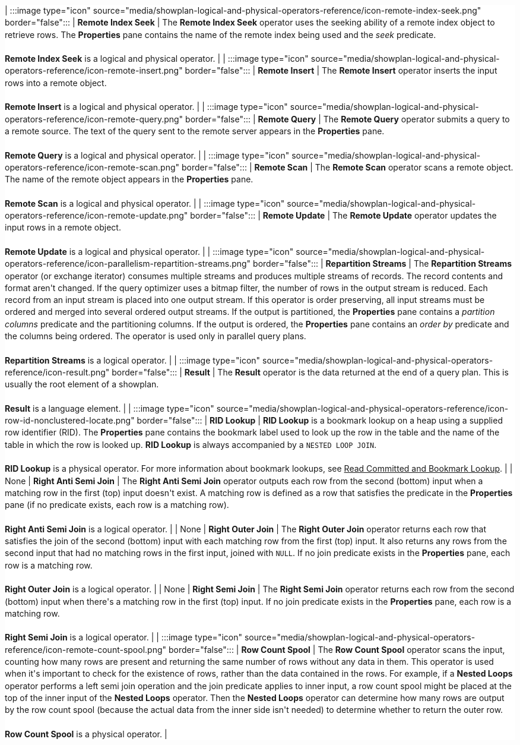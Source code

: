 | :::image type="icon" source="media/showplan-logical-and-physical-operators-reference/icon-remote-index-seek.png" border="false"::: | **Remote Index Seek** | The **Remote Index Seek** operator uses the seeking ability of a remote index object to retrieve rows. The **Properties** pane contains the name of the remote index being used and the *seek* predicate.<br /><br />**Remote Index Seek** is a logical and physical operator. |
| :::image type="icon" source="media/showplan-logical-and-physical-operators-reference/icon-remote-insert.png" border="false"::: | **Remote Insert** | The **Remote Insert** operator inserts the input rows into a remote object.<br /><br />**Remote Insert** is a logical and physical operator. |
| :::image type="icon" source="media/showplan-logical-and-physical-operators-reference/icon-remote-query.png" border="false"::: | **Remote Query** | The **Remote Query** operator submits a query to a remote source. The text of the query sent to the remote server appears in the **Properties** pane.<br /><br />**Remote Query** is a logical and physical operator. |
| :::image type="icon" source="media/showplan-logical-and-physical-operators-reference/icon-remote-scan.png" border="false"::: | **Remote Scan** | The **Remote Scan** operator scans a remote object. The name of the remote object appears in the **Properties** pane.<br /><br />**Remote Scan** is a logical and physical operator. |
| :::image type="icon" source="media/showplan-logical-and-physical-operators-reference/icon-remote-update.png" border="false"::: | **Remote Update** | The **Remote Update** operator updates the input rows in a remote object.<br /><br />**Remote Update** is a logical and physical operator. |
| :::image type="icon" source="media/showplan-logical-and-physical-operators-reference/icon-parallelism-repartition-streams.png" border="false"::: | **Repartition Streams** | The **Repartition Streams** operator (or exchange iterator) consumes multiple streams and produces multiple streams of records. The record contents and format aren't changed. If the query optimizer uses a bitmap filter, the number of rows in the output stream is reduced. Each record from an input stream is placed into one output stream. If this operator is order preserving, all input streams must be ordered and merged into several ordered output streams. If the output is partitioned, the **Properties** pane contains a *partition columns* predicate and the partitioning columns. If the output is ordered, the **Properties** pane contains an *order by* predicate and the columns being ordered. The operator is used only in parallel query plans.<br /><br />**Repartition Streams** is a logical operator. |
| :::image type="icon" source="media/showplan-logical-and-physical-operators-reference/icon-result.png" border="false"::: | **Result** | The **Result** operator is the data returned at the end of a query plan. This is usually the root element of a showplan.<br /><br />**Result** is a language element. |
| :::image type="icon" source="media/showplan-logical-and-physical-operators-reference/icon-row-id-nonclustered-locate.png" border="false"::: | **RID Lookup** | **RID Lookup** is a bookmark lookup on a heap using a supplied row identifier (RID). The **Properties** pane contains the bookmark label used to look up the row in the table and the name of the table in which the row is looked up. **RID Lookup** is always accompanied by a `NESTED LOOP JOIN`.<br /><br />**RID Lookup** is a physical operator. For more information about bookmark lookups, see [Read Committed and Bookmark Lookup](/archive/blogs/craigfr/read-committed-and-bookmark-lookup). |
| None | **Right Anti Semi Join** | The **Right Anti Semi Join** operator outputs each row from the second (bottom) input when a matching row in the first (top) input doesn't exist. A matching row is defined as a row that satisfies the predicate in the **Properties** pane (if no predicate exists, each row is a matching row).<br /><br />**Right Anti Semi Join** is a logical operator. |
| None | **Right Outer Join** | The **Right Outer Join** operator returns each row that satisfies the join of the second (bottom) input with each matching row from the first (top) input. It also returns any rows from the second input that had no matching rows in the first input, joined with `NULL`. If no join predicate exists in the **Properties** pane, each row is a matching row.<br /><br />**Right Outer Join** is a logical operator. |
| None | **Right Semi Join** | The **Right Semi Join** operator returns each row from the second (bottom) input when there's a matching row in the first (top) input. If no join predicate exists in the **Properties** pane, each row is a matching row.<br /><br />**Right Semi Join** is a logical operator. |
| :::image type="icon" source="media/showplan-logical-and-physical-operators-reference/icon-remote-count-spool.png" border="false"::: | **Row Count Spool** | The **Row Count Spool** operator scans the input, counting how many rows are present and returning the same number of rows without any data in them. This operator is used when it's important to check for the existence of rows, rather than the data contained in the rows. For example, if a **Nested Loops** operator performs a left semi join operation and the join predicate applies to inner input, a row count spool might be placed at the top of the inner input of the **Nested Loops** operator. Then the **Nested Loops** operator can determine how many rows are output by the row count spool (because the actual data from the inner side isn't needed) to determine whether to return the outer row.<br /><br />**Row Count Spool** is a physical operator. |